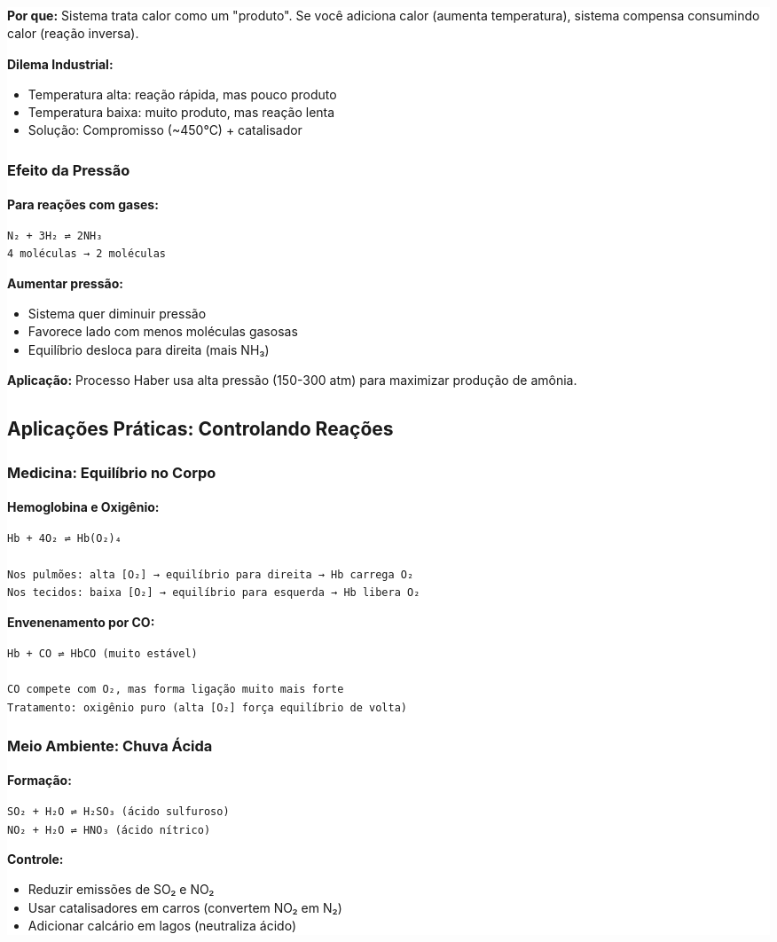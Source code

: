 **Por que:**
Sistema trata calor como um "produto". Se você adiciona calor (aumenta temperatura), sistema compensa consumindo calor (reação inversa).

**Dilema Industrial:**
- Temperatura alta: reação rápida, mas pouco produto
- Temperatura baixa: muito produto, mas reação lenta
- Solução: Compromisso (~450°C) + catalisador

### Efeito da Pressão

**Para reações com gases:**
```
N₂ + 3H₂ ⇌ 2NH₃
4 moléculas → 2 moléculas
```

**Aumentar pressão:**
- Sistema quer diminuir pressão
- Favorece lado com menos moléculas gasosas
- Equilíbrio desloca para direita (mais NH₃)

**Aplicação:**
Processo Haber usa alta pressão (150-300 atm) para maximizar produção de amônia.

## Aplicações Práticas: Controlando Reações

### Medicina: Equilíbrio no Corpo

**Hemoglobina e Oxigênio:**
```
Hb + 4O₂ ⇌ Hb(O₂)₄

Nos pulmões: alta [O₂] → equilíbrio para direita → Hb carrega O₂
Nos tecidos: baixa [O₂] → equilíbrio para esquerda → Hb libera O₂
```

**Envenenamento por CO:**
```
Hb + CO ⇌ HbCO (muito estável)

CO compete com O₂, mas forma ligação muito mais forte
Tratamento: oxigênio puro (alta [O₂] força equilíbrio de volta)
```

### Meio Ambiente: Chuva Ácida

**Formação:**
```
SO₂ + H₂O ⇌ H₂SO₃ (ácido sulfuroso)
NO₂ + H₂O ⇌ HNO₃ (ácido nítrico)
```

**Controle:**
- Reduzir emissões de SO₂ e NO₂
- Usar catalisadores em carros (convertem NO₂ em N₂)
- Adicionar calcário em lagos (neutraliza ácido)
